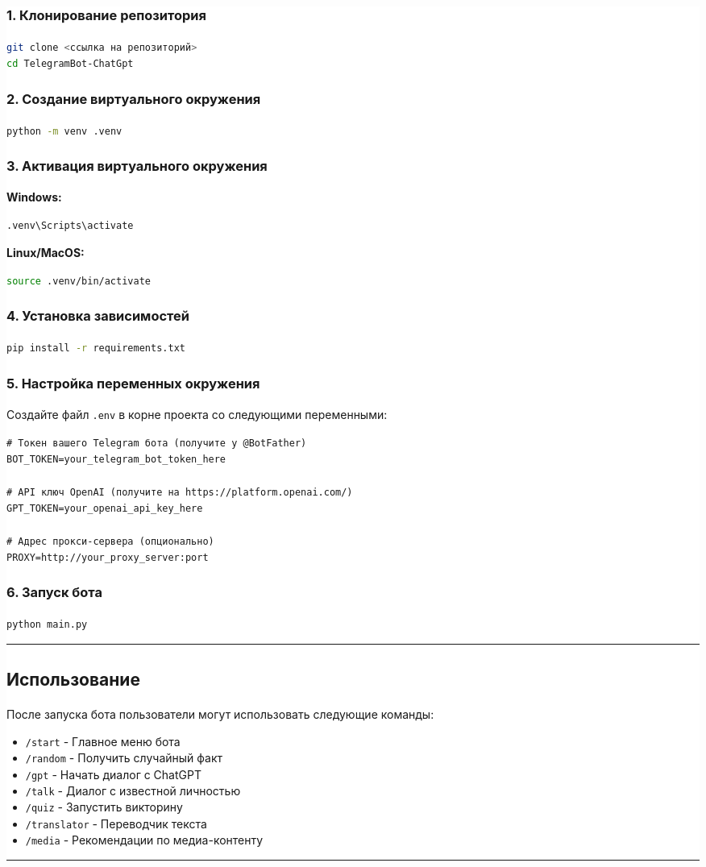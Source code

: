 ### 1. Клонирование репозитория
```bash
git clone <ссылка на репозиторий>
cd TelegramBot-ChatGpt
```

### 2. Создание виртуального окружения
```bash
python -m venv .venv
```

### 3. Активация виртуального окружения
**Windows:**
```bash
.venv\Scripts\activate
```

**Linux/MacOS:**
```bash
source .venv/bin/activate
```

### 4. Установка зависимостей
```bash
pip install -r requirements.txt
```

### 5. Настройка переменных окружения
Создайте файл `.env` в корне проекта со следующими переменными:
```env
# Токен вашего Telegram бота (получите у @BotFather)
BOT_TOKEN=your_telegram_bot_token_here

# API ключ OpenAI (получите на https://platform.openai.com/)
GPT_TOKEN=your_openai_api_key_here

# Адрес прокси-сервера (опционально)
PROXY=http://your_proxy_server:port
```

### 6. Запуск бота
```bash
python main.py
```

---

## Использование

После запуска бота пользователи могут использовать следующие команды:

- `/start` - Главное меню бота
- `/random` - Получить случайный факт
- `/gpt` - Начать диалог с ChatGPT
- `/talk` - Диалог с известной личностью
- `/quiz` - Запустить викторину
- `/translator` - Переводчик текста
- `/media` - Рекомендации по медиа-контенту

---